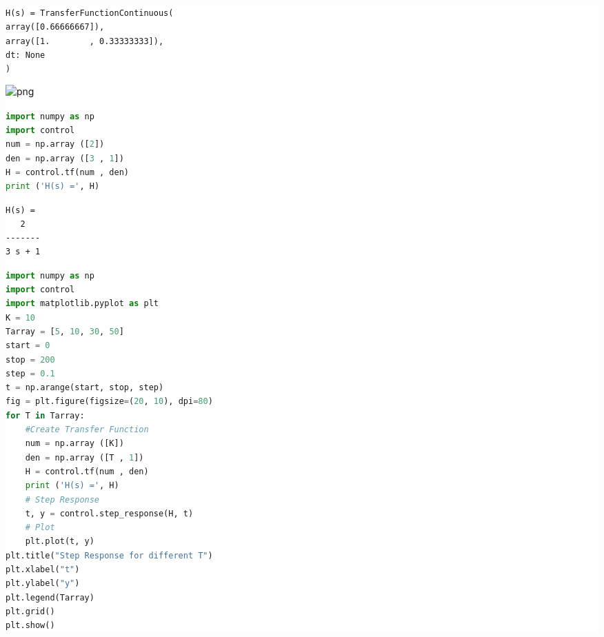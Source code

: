     H(s) = TransferFunctionContinuous(
    array([0.66666667]),
    array([1.        , 0.33333333]),
    dt: None
    )
    


    
![png](output_1_1.png)
    



```python
import numpy as np
import control
num = np.array ([2])
den = np.array ([3 , 1])
H = control.tf(num , den)
print ('H(s) =', H)
```

    H(s) = 
       2
    -------
    3 s + 1
    
    


```python
import numpy as np
import control
import matplotlib.pyplot as plt
K = 10
Tarray = [5, 10, 30, 50]
start = 0
stop = 200
step = 0.1
t = np.arange(start, stop, step)
fig = plt.figure(figsize=(20, 10), dpi=80)
for T in Tarray:
    #Create Transfer Function
    num = np.array ([K])
    den = np.array ([T , 1])
    H = control.tf(num , den)
    print ('H(s) =', H)
    # Step Response
    t, y = control.step_response(H, t)
    # Plot
    plt.plot(t, y)
plt.title("Step Response for different T")
plt.xlabel("t")
plt.ylabel("y")
plt.legend(Tarray)
plt.grid()
plt.show()
```
